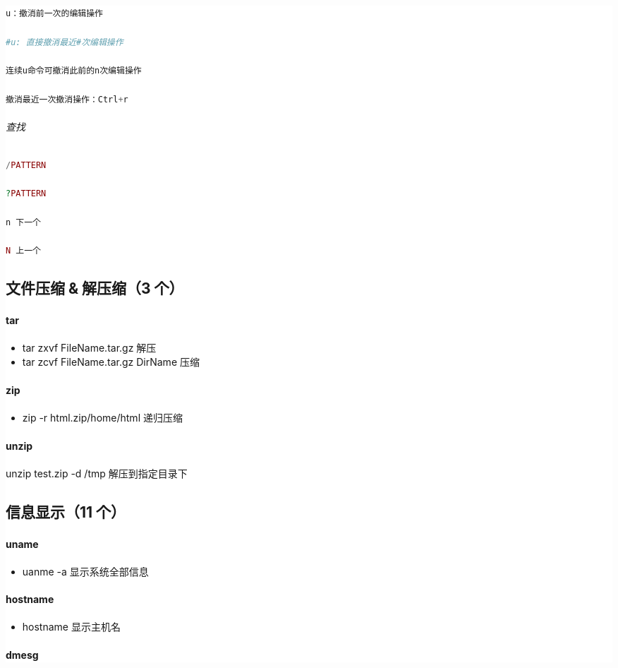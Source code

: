   ```php
  u：撤消前一次的编辑操作
  
  #u: 直接撤消最近#次编辑操作
  
  连续u命令可撤消此前的n次编辑操作
  
  撤消最近一次撤消操作：Ctrl+r
  ```

  ###### 查找

  ```php
  /PATTERN
  
  ?PATTERN
  
  n 下一个
  
  N 上一个
  ```



## 文件压缩 & 解压缩（3 个）

#### tar

- tar zxvf FileName.tar.gz 解压
- tar zcvf FileName.tar.gz DirName 压缩



#### zip

- zip -r html.zip/home/html 递归压缩



#### unzip

unzip test.zip -d /tmp 解压到指定目录下

## 信息显示（11 个）



#### uname

- uanme -a 显示系统全部信息



#### hostname

- hostname 显示主机名



#### dmesg
